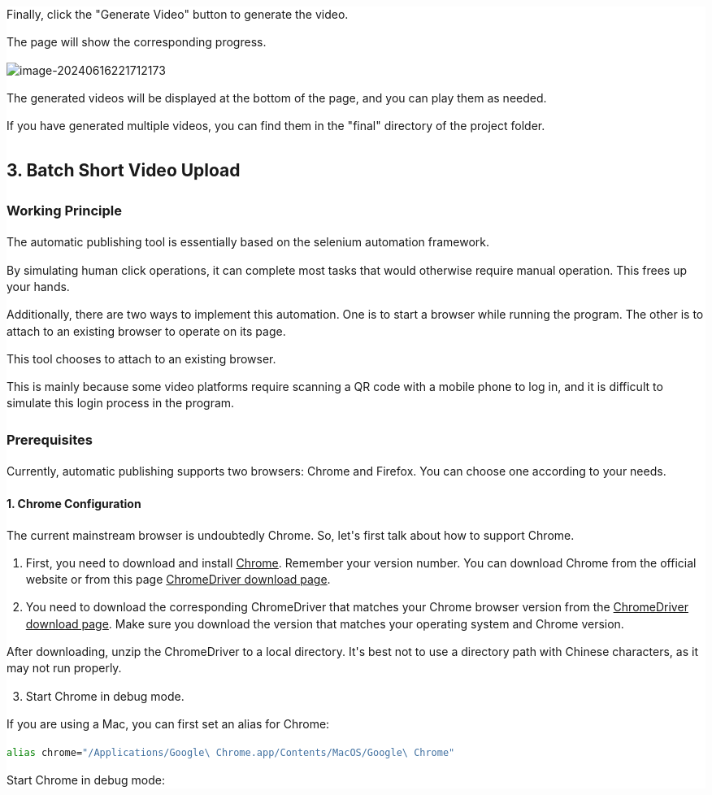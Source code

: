 Finally, click the "Generate Video" button to generate the video.

The page will show the corresponding progress.

![image-20240616221712173](https://flydean-1301049335.cos.ap-guangzhou.myqcloud.com/img/202406162217977.png)

The generated videos will be displayed at the bottom of the page, and you can play them as needed.

If you have generated multiple videos, you can find them in the "final" directory of the project folder.

## 3. Batch Short Video Upload

### Working Principle

The automatic publishing tool is essentially based on the selenium automation framework.

By simulating human click operations, it can complete most tasks that would otherwise require manual operation. This frees up your hands.

Additionally, there are two ways to implement this automation. One is to start a browser while running the program. The other is to attach to an existing browser to operate on its page.

This tool chooses to attach to an existing browser.

This is mainly because some video platforms require scanning a QR code with a mobile phone to log in, and it is difficult to simulate this login process in the program.

### Prerequisites

Currently, automatic publishing supports two browsers: Chrome and Firefox. You can choose one according to your needs.

#### 1. Chrome Configuration

The current mainstream browser is undoubtedly Chrome. So, let's first talk about how to support Chrome.

1. First, you need to download and install [Chrome](https://www.google.com/chrome/). Remember your version number. You can download Chrome from the official website or from this page [ChromeDriver download page](https://googlechromelabs.github.io/chrome-for-testing/).

2. You need to download the corresponding ChromeDriver that matches your Chrome browser version from the [ChromeDriver download page](https://googlechromelabs.github.io/chrome-for-testing/). Make sure you download the version that matches your operating system and Chrome version.

After downloading, unzip the ChromeDriver to a local directory. It's best not to use a directory path with Chinese characters, as it may not run properly.

3. Start Chrome in debug mode.

If you are using a Mac, you can first set an alias for Chrome:

```bash
alias chrome="/Applications/Google\ Chrome.app/Contents/MacOS/Google\ Chrome"
```

Start Chrome in debug mode:
